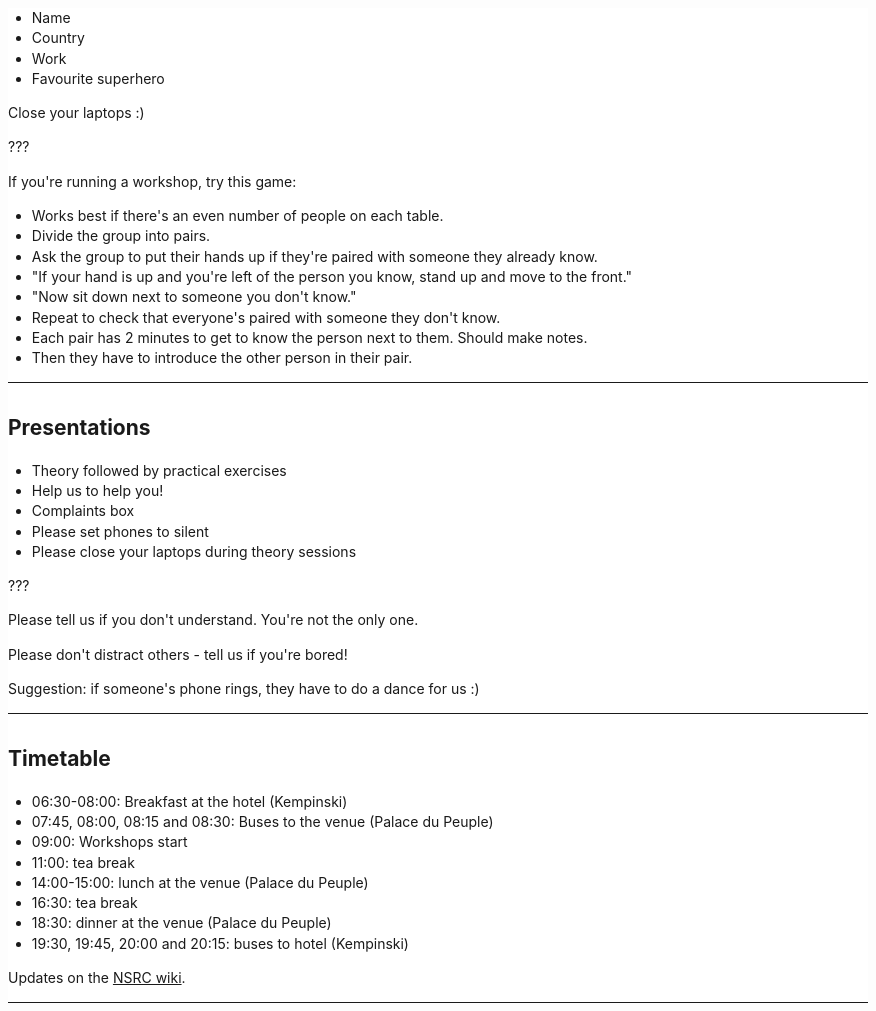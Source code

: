 * Name
* Country
* Work
* Favourite superhero

Close your laptops :)

???

If you're running a workshop, try this game:

* Works best if there's an even number of people on each table.
* Divide the group into pairs.
* Ask the group to put their hands up if they're paired with someone they
already know.
* "If your hand is up and you're left of the person you know, stand up and
  move to the front."
* "Now sit down next to someone you don't know."
* Repeat to check that everyone's paired with someone they don't know.
* Each pair has 2 minutes to get to know the person next to them. Should make notes.
* Then they have to introduce the other person in their pair.

---

## Presentations

* Theory followed by practical exercises
* Help us to help you!
* Complaints box
* Please set phones to silent
* Please close your laptops during theory sessions

???

Please tell us if you don't understand. You're not the only one.

Please don't distract others - tell us if you're bored!

Suggestion: if someone's phone rings, they have to do a dance for us :)

---

## Timetable

* 06:30-08:00: Breakfast at the hotel (Kempinski)
* 07:45, 08:00, 08:15 and 08:30: Buses to the venue (Palace du Peuple)
* 09:00: Workshops start
* 11:00: tea break
* 14:00-15:00: lunch at the venue (Palace du Peuple)
* 16:30: tea break
* 18:30: dinner at the venue (Palace du Peuple)
* 19:30, 19:45, 20:00 and 20:15: buses to hotel (Kempinski)

Updates on the [NSRC wiki](https://nsrc.org/workshops/2014/afnog/wiki/Timetable).

---
